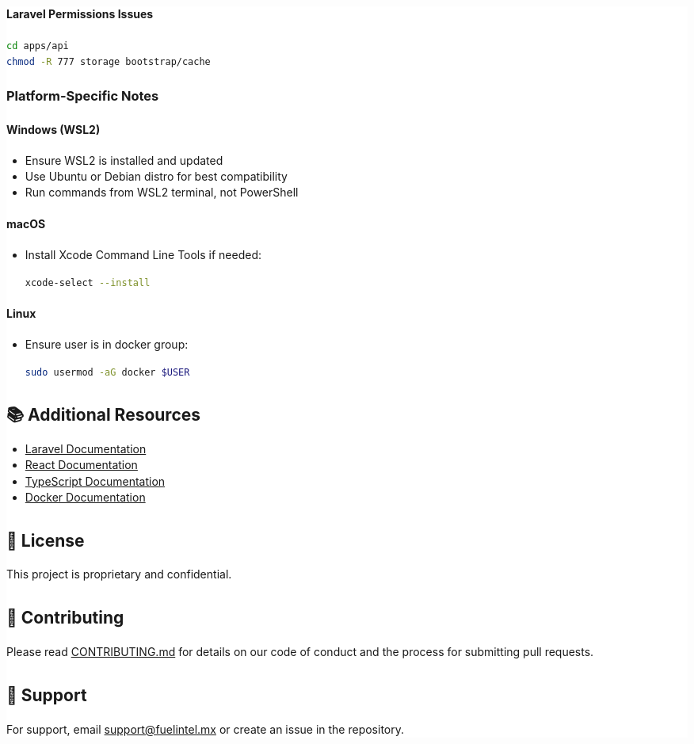 #### Laravel Permissions Issues
```bash
cd apps/api
chmod -R 777 storage bootstrap/cache
```

### Platform-Specific Notes

#### Windows (WSL2)
- Ensure WSL2 is installed and updated
- Use Ubuntu or Debian distro for best compatibility
- Run commands from WSL2 terminal, not PowerShell

#### macOS
- Install Xcode Command Line Tools if needed:
  ```bash
  xcode-select --install
  ```

#### Linux
- Ensure user is in docker group:
  ```bash
  sudo usermod -aG docker $USER
  ```

## 📚 Additional Resources

- [Laravel Documentation](https://laravel.com/docs)
- [React Documentation](https://react.dev)
- [TypeScript Documentation](https://www.typescriptlang.org/docs)
- [Docker Documentation](https://docs.docker.com)

## 📝 License

This project is proprietary and confidential.

## 🤝 Contributing

Please read [CONTRIBUTING.md](CONTRIBUTING.md) for details on our code of conduct and the process for submitting pull requests.

## 📧 Support

For support, email support@fuelintel.mx or create an issue in the repository.